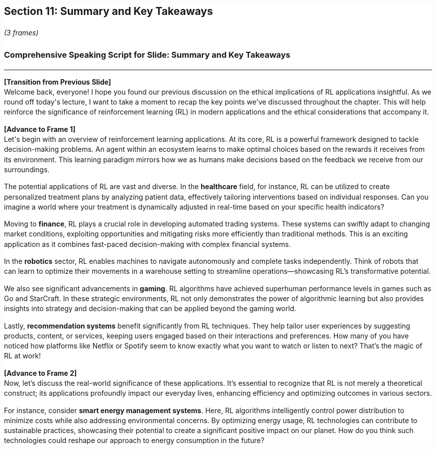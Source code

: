 
## Section 11: Summary and Key Takeaways
*(3 frames)*

### Comprehensive Speaking Script for Slide: Summary and Key Takeaways

---

**[Transition from Previous Slide]**  
Welcome back, everyone! I hope you found our previous discussion on the ethical implications of RL applications insightful. As we round off today's lecture, I want to take a moment to recap the key points we've discussed throughout the chapter. This will help reinforce the significance of reinforcement learning (RL) in modern applications and the ethical considerations that accompany it.

**[Advance to Frame 1]**  
Let's begin with an overview of reinforcement learning applications. At its core, RL is a powerful framework designed to tackle decision-making problems. An agent within an ecosystem learns to make optimal choices based on the rewards it receives from its environment. This learning paradigm mirrors how we as humans make decisions based on the feedback we receive from our surroundings.

The potential applications of RL are vast and diverse. In the **healthcare** field, for instance, RL can be utilized to create personalized treatment plans by analyzing patient data, effectively tailoring interventions based on individual responses. Can you imagine a world where your treatment is dynamically adjusted in real-time based on your specific health indicators?

Moving to **finance**, RL plays a crucial role in developing automated trading systems. These systems can swiftly adapt to changing market conditions, exploiting opportunities and mitigating risks more efficiently than traditional methods. This is an exciting application as it combines fast-paced decision-making with complex financial systems.

In the **robotics** sector, RL enables machines to navigate autonomously and complete tasks independently. Think of robots that can learn to optimize their movements in a warehouse setting to streamline operations—showcasing RL’s transformative potential.

We also see significant advancements in **gaming**. RL algorithms have achieved superhuman performance levels in games such as Go and StarCraft. In these strategic environments, RL not only demonstrates the power of algorithmic learning but also provides insights into strategy and decision-making that can be applied beyond the gaming world.

Lastly, **recommendation systems** benefit significantly from RL techniques. They help tailor user experiences by suggesting products, content, or services, keeping users engaged based on their interactions and preferences. How many of you have noticed how platforms like Netflix or Spotify seem to know exactly what you want to watch or listen to next? That’s the magic of RL at work!

**[Advance to Frame 2]**  
Now, let’s discuss the real-world significance of these applications. It’s essential to recognize that RL is not merely a theoretical construct; its applications profoundly impact our everyday lives, enhancing efficiency and optimizing outcomes in various sectors.

For instance, consider **smart energy management systems**. Here, RL algorithms intelligently control power distribution to minimize costs while also addressing environmental concerns. By optimizing energy usage, RL technologies can contribute to sustainable practices, showcasing their potential to create a significant positive impact on our planet. How do you think such technologies could reshape our approach to energy consumption in the future?

